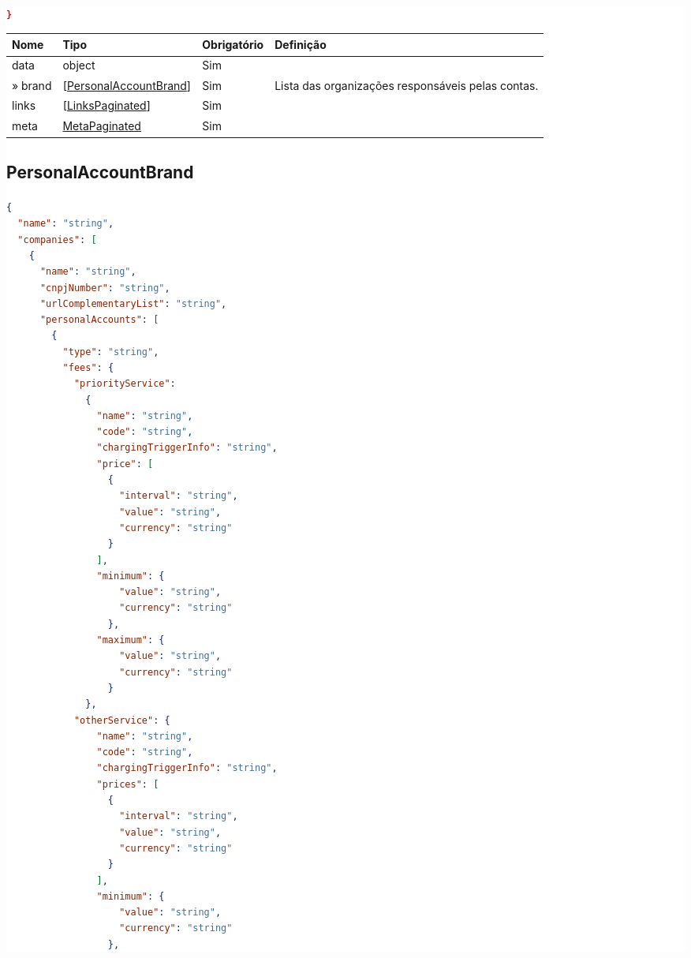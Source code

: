 ```json
}
```

|     Nome          |  Tipo                                                  | Obrigatório  |                            Definição                  |
|:------------      |:---------------------------------                      |:-----------  |:----------------------------------------------------  |
| data              | object                                                 | Sim          |                                                       |
| » brand           | [[PersonalAccountBrand](#schemaPersonalAccountBrand)]  | Sim          | Lista das organizações responsáveis pelas contas.       |
| links             | [[LinksPaginated](#schemaLinksPaginated)]              | Sim          |                                                       |
| meta              | [MetaPaginated](#schemaMetaPaginated)                  | Sim          |                                                       |

## PersonalAccountBrand
<a id="schemaPersonalAccountBrand"></a>

```json
{
  "name": "string",
  "companies": [
    {
      "name": "string",
      "cnpjNumber": "string",
      "urlComplementaryList": "string",
      "personalAccounts": [
        {
          "type": "string",
          "fees": {
            "priorityService": 
              {
                "name": "string",
                "code": "string",
                "chargingTriggerInfo": "string",
                "price": [
                  {
                    "interval": "string",
                    "value": "string",
                    "currency": "string"
                  }
                ],
                "minimum": {
                    "value": "string",
                    "currency": "string"
                  },
                "maximum": {
                    "value": "string",
                    "currency": "string"
                  }
              },
            "otherService": {
                "name": "string",
                "code": "string",
                "chargingTriggerInfo": "string",
                "prices": [
                  {
                    "interval": "string",
                    "value": "string",
                    "currency": "string"
                  }
                ],
                "minimum": {
                    "value": "string",
                    "currency": "string"
                  },
```